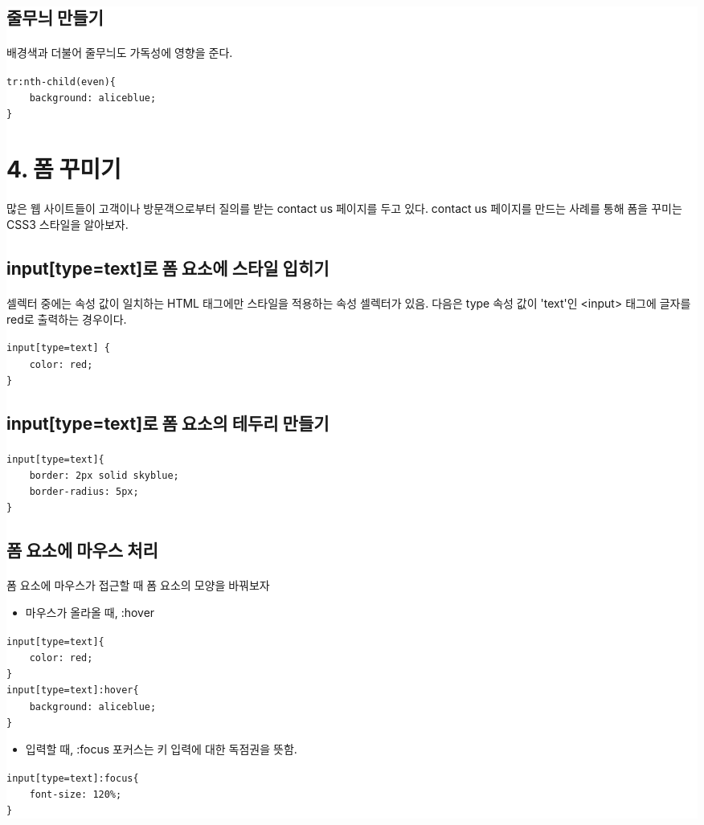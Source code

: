 ```
```
## 줄무늬 만들기
배경색과 더불어 줄무늬도 가독성에 영향을 준다.
```
tr:nth-child(even){
    background: aliceblue;
}
```

# 4. 폼 꾸미기
많은 웹 사이트들이 고객이나 방문객으로부터 질의를 받는 contact us 페이지를 두고 있다.
contact us 페이지를 만드는 사례를 통해 폼을 꾸미는 CSS3 스타일을 알아보자.

## input[type=text]로 폼 요소에 스타일 입히기
셀렉터 중에는 속성 값이 일치하는 HTML 태그에만 스타일을 적용하는 속성 셀렉터가 있음. 다음은 type 속성 값이 'text'인 <input\> 태그에 글자를 red로 출력하는 경우이다.
```
input[type=text] {
    color: red;
}
```

## input[type=text]로 폼 요소의 테두리 만들기
```
input[type=text]{
    border: 2px solid skyblue;
    border-radius: 5px;
}
```

## 폼 요소에 마우스 처리
폼 요소에 마우스가 접근할 때 폼 요소의 모양을 바꿔보자
* 마우스가 올라올 때, :hover
```
input[type=text]{
    color: red;
}
input[type=text]:hover{
    background: aliceblue;
}
```

* 입력할 때, :focus
포커스는 키 입력에 대한 독점권을 뜻함.
```
input[type=text]:focus{
    font-size: 120%;
}
```
